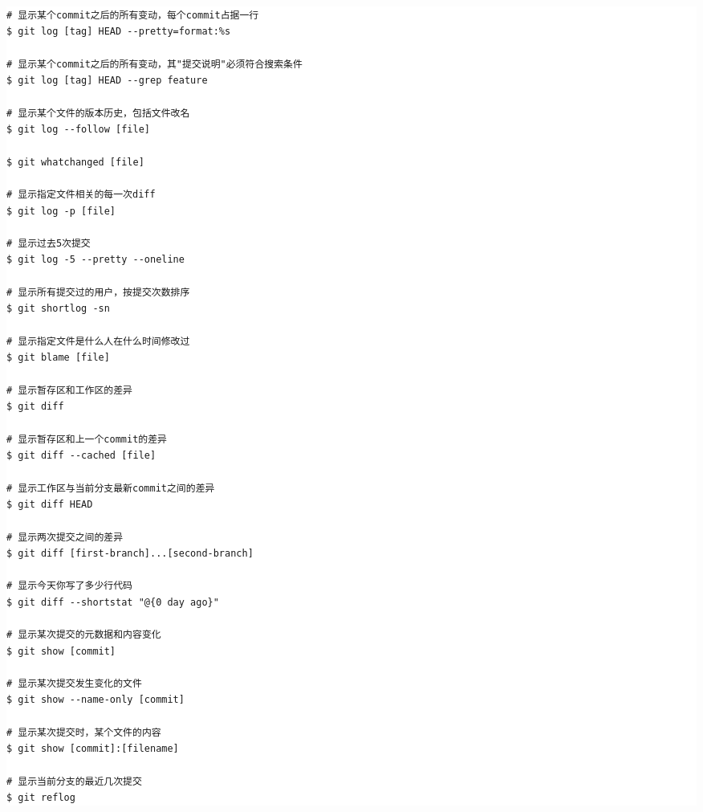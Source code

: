 ```shell
# 显示某个commit之后的所有变动，每个commit占据一行
$ git log [tag] HEAD --pretty=format:%s

# 显示某个commit之后的所有变动，其"提交说明"必须符合搜索条件
$ git log [tag] HEAD --grep feature

# 显示某个文件的版本历史，包括文件改名
$ git log --follow [file]

$ git whatchanged [file]

# 显示指定文件相关的每一次diff
$ git log -p [file]

# 显示过去5次提交
$ git log -5 --pretty --oneline

# 显示所有提交过的用户，按提交次数排序
$ git shortlog -sn

# 显示指定文件是什么人在什么时间修改过
$ git blame [file]

# 显示暂存区和工作区的差异
$ git diff

# 显示暂存区和上一个commit的差异
$ git diff --cached [file]

# 显示工作区与当前分支最新commit之间的差异
$ git diff HEAD

# 显示两次提交之间的差异
$ git diff [first-branch]...[second-branch]

# 显示今天你写了多少行代码
$ git diff --shortstat "@{0 day ago}"

# 显示某次提交的元数据和内容变化
$ git show [commit]

# 显示某次提交发生变化的文件
$ git show --name-only [commit]

# 显示某次提交时，某个文件的内容
$ git show [commit]:[filename]

# 显示当前分支的最近几次提交
$ git reflog
```
